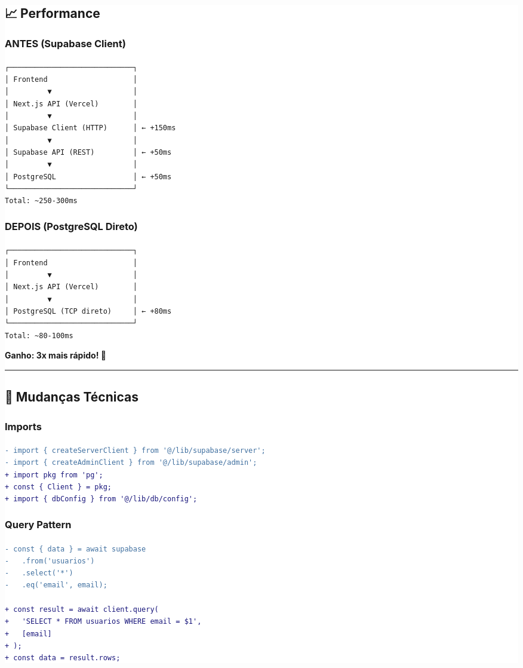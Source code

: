 
## 📈 Performance

### ANTES (Supabase Client)
```
┌─────────────────────────────┐
│ Frontend                    │
│         ▼                   │
│ Next.js API (Vercel)        │
│         ▼                   │
│ Supabase Client (HTTP)      │ ← +150ms
│         ▼                   │
│ Supabase API (REST)         │ ← +50ms
│         ▼                   │
│ PostgreSQL                  │ ← +50ms
└─────────────────────────────┘
Total: ~250-300ms
```

### DEPOIS (PostgreSQL Direto)
```
┌─────────────────────────────┐
│ Frontend                    │
│         ▼                   │
│ Next.js API (Vercel)        │
│         ▼                   │
│ PostgreSQL (TCP direto)     │ ← +80ms
└─────────────────────────────┘
Total: ~80-100ms
```

**Ganho: 3x mais rápido! 🚀**

---

## 🔧 Mudanças Técnicas

### Imports
```diff
- import { createServerClient } from '@/lib/supabase/server';
- import { createAdminClient } from '@/lib/supabase/admin';
+ import pkg from 'pg';
+ const { Client } = pkg;
+ import { dbConfig } from '@/lib/db/config';
```

### Query Pattern
```diff
- const { data } = await supabase
-   .from('usuarios')
-   .select('*')
-   .eq('email', email);

+ const result = await client.query(
+   'SELECT * FROM usuarios WHERE email = $1',
+   [email]
+ );
+ const data = result.rows;
```
